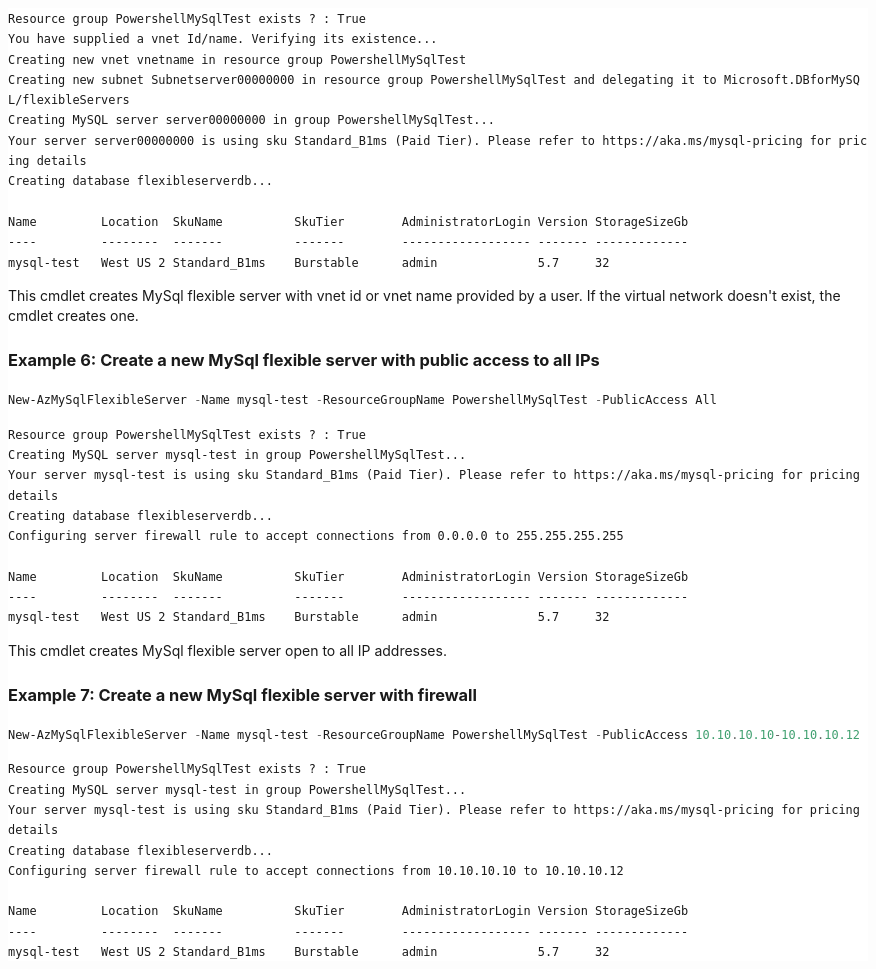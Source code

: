 ```output
Resource group PowershellMySqlTest exists ? : True
You have supplied a vnet Id/name. Verifying its existence...
Creating new vnet vnetname in resource group PowershellMySqlTest
Creating new subnet Subnetserver00000000 in resource group PowershellMySqlTest and delegating it to Microsoft.DBforMySQL/flexibleServers
Creating MySQL server server00000000 in group PowershellMySqlTest...
Your server server00000000 is using sku Standard_B1ms (Paid Tier). Please refer to https://aka.ms/mysql-pricing for pricing details
Creating database flexibleserverdb...

Name         Location  SkuName          SkuTier        AdministratorLogin Version StorageSizeGb
----         --------  -------          -------        ------------------ ------- -------------
mysql-test   West US 2 Standard_B1ms    Burstable      admin              5.7     32

```

This cmdlet creates MySql flexible server with vnet id or vnet name provided by a user.
If the virtual network doesn't exist, the cmdlet creates one.

### Example 6: Create a new MySql flexible server with public access to all IPs
```powershell
New-AzMySqlFlexibleServer -Name mysql-test -ResourceGroupName PowershellMySqlTest -PublicAccess All
```

```output
Resource group PowershellMySqlTest exists ? : True
Creating MySQL server mysql-test in group PowershellMySqlTest...
Your server mysql-test is using sku Standard_B1ms (Paid Tier). Please refer to https://aka.ms/mysql-pricing for pricing details
Creating database flexibleserverdb...
Configuring server firewall rule to accept connections from 0.0.0.0 to 255.255.255.255

Name         Location  SkuName          SkuTier        AdministratorLogin Version StorageSizeGb
----         --------  -------          -------        ------------------ ------- -------------
mysql-test   West US 2 Standard_B1ms    Burstable      admin              5.7     32
```

This cmdlet creates MySql flexible server open to all IP addresses.

### Example 7: Create a new MySql flexible server with firewall
```powershell
New-AzMySqlFlexibleServer -Name mysql-test -ResourceGroupName PowershellMySqlTest -PublicAccess 10.10.10.10-10.10.10.12
```

```output
Resource group PowershellMySqlTest exists ? : True
Creating MySQL server mysql-test in group PowershellMySqlTest...
Your server mysql-test is using sku Standard_B1ms (Paid Tier). Please refer to https://aka.ms/mysql-pricing for pricing details
Creating database flexibleserverdb...
Configuring server firewall rule to accept connections from 10.10.10.10 to 10.10.10.12

Name         Location  SkuName          SkuTier        AdministratorLogin Version StorageSizeGb
----         --------  -------          -------        ------------------ ------- -------------
mysql-test   West US 2 Standard_B1ms    Burstable      admin              5.7     32

```
